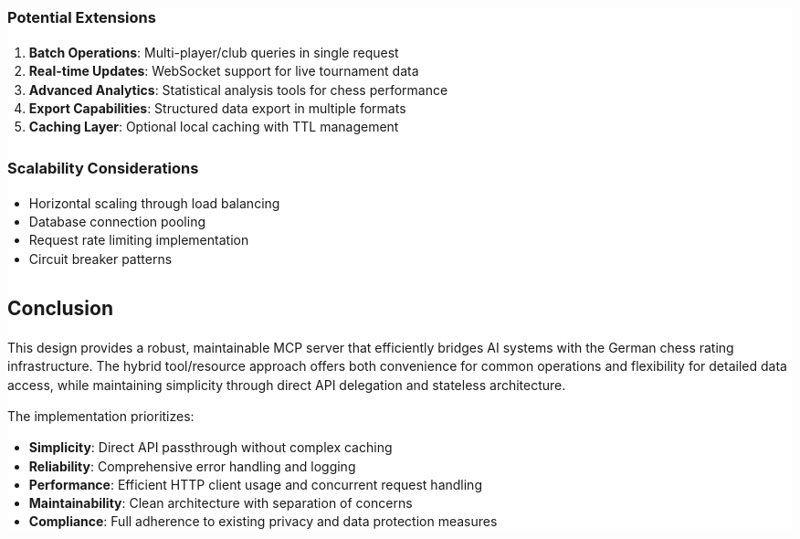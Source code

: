 ### Potential Extensions
1. **Batch Operations**: Multi-player/club queries in single request
2. **Real-time Updates**: WebSocket support for live tournament data
3. **Advanced Analytics**: Statistical analysis tools for chess performance
4. **Export Capabilities**: Structured data export in multiple formats
5. **Caching Layer**: Optional local caching with TTL management

### Scalability Considerations
- Horizontal scaling through load balancing
- Database connection pooling
- Request rate limiting implementation
- Circuit breaker patterns

## Conclusion

This design provides a robust, maintainable MCP server that efficiently bridges AI systems with the German chess rating infrastructure. The hybrid tool/resource approach offers both convenience for common operations and flexibility for detailed data access, while maintaining simplicity through direct API delegation and stateless architecture.

The implementation prioritizes:
- **Simplicity**: Direct API passthrough without complex caching
- **Reliability**: Comprehensive error handling and logging
- **Performance**: Efficient HTTP client usage and concurrent request handling
- **Maintainability**: Clean architecture with separation of concerns
- **Compliance**: Full adherence to existing privacy and data protection measures